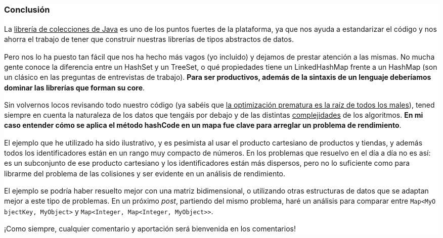 ### Conclusión

La [librería de colecciones de Java](https://en.wikipedia.org/wiki/Java_collections_framework) es uno de los puntos fuertes de la plataforma, ya que nos ayuda a estandarizar el código y nos ahorra el trabajo de tener que construir nuestras librerías de tipos abstractos de datos.

Pero nos lo ha puesto tan fácil que nos ha hecho más vagos (yo incluido) y dejamos de prestar atención a las mismas. No mucha gente conoce la diferencia entre un HashSet y un TreeSet, o qué propiedades tiene un LinkedHashMap frente a un HashMap (son un clásico en las preguntas de entrevistas de trabajo). **Para ser productivos, además de la sintaxis de un lenguaje deberíamos dominar las librerías que forman su core**.

Sin volvernos locos revisando todo nuestro código (ya sabéis que [la optimización prematura es la raíz de todos los males](http://wiki.c2.com/?PrematureOptimization)), tened siempre en cuenta la naturaleza de los datos que tengáis por debajo y de las distintas [complejidades](https://es.wikipedia.org/wiki/Cota_superior_asint%C3%B3tica) de los algoritmos. **En mi caso entender cómo se aplica el método hashCode en un mapa fue clave para arreglar un problema de rendimiento**.

El ejemplo que he utilizado ha sido ilustrativo, y es pesimista al usar el producto cartesiano de productos y tiendas, y además todos los identificadores están en un rango muy compacto de números. En los problemas que resuelvo en el día a día no es así: es un subconjunto de ese producto cartesiano y los identificadores están más dispersos, pero no lo suficiente como para librarme del problema de las colisiones y ser evidente en un análisis de rendimiento.

El ejemplo se podría haber resuelto mejor con una matriz bidimensional, o utilizando otras estructuras de datos que se adaptan mejor a este tipo de problemas. En un próximo _post_, partiendo del mismo problema, haré un análisis para comparar entre `Map<MyObjectKey, MyObject>` y `Map<Integer, Map<Integer, MyObject>>`.

¡Como siempre, cualquier comentario y aportación será bienvenida en los comentarios!

<style>
.table-data {
    width: 350px; 
    text-align: right;
}
</style>